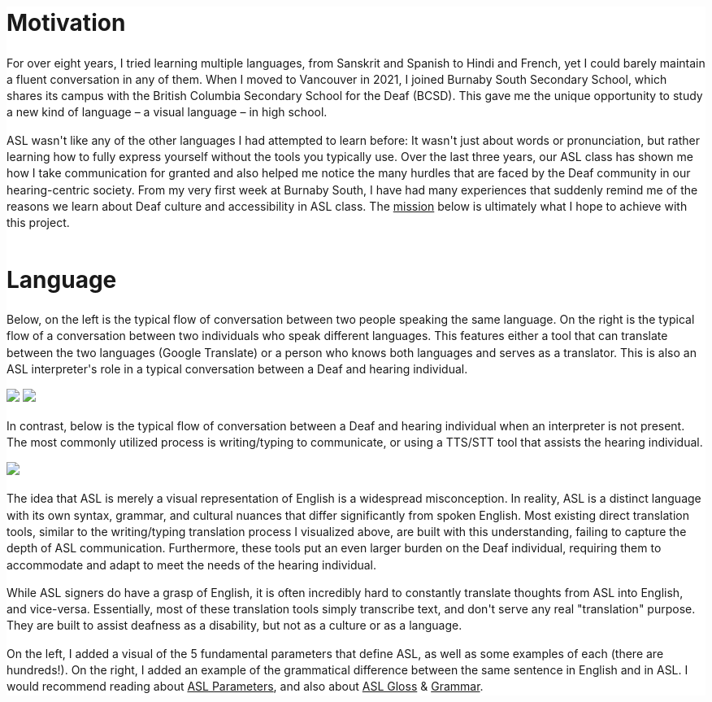 
# Motivation

For over eight years, I tried learning multiple languages, from Sanskrit and Spanish to Hindi and French, yet I could barely maintain a fluent conversation in any of them. When I moved to Vancouver in 2021, I joined Burnaby South Secondary School, which shares its campus with the British Columbia Secondary School for the Deaf (BCSD). This gave me the unique opportunity to study a new kind of language – a visual language – in high school.

ASL wasn't like any of the other languages I had attempted to learn before: It wasn't just about words or pronunciation, but rather learning how to fully express yourself without the tools you typically use. Over the last three years, our ASL class has shown me how I take communication for granted and also helped me notice the many hurdles that are faced by the Deaf community in our hearing-centric society. From my very first week at Burnaby South, I have had many experiences that suddenly remind me of the reasons we learn about Deaf culture and accessibility in ASL class. The [mission](#future-work) below is ultimately what I hope to achieve with this project.


# Language

Below, on the left is the typical flow of conversation between two people speaking the same language. On the right is the typical flow of a conversation between two individuals who speak different languages. This features either a tool that can translate between the two languages (Google Translate) or a person who knows both languages and serves as a translator. This is also an ASL interpreter's role in a typical conversation between a Deaf and hearing individual.

<img height="167" src="https://github.com/kevinjosethomas/sign-language-translation/assets/46242684/a001e197-0992-40c3-9866-805eb74092ed" />
<img height="167" src="https://github.com/kevinjosethomas/sign-language-translation/assets/46242684/43a07102-7a0b-4115-b75d-3b6131d44a7b" />
&ensp;

In contrast, below is the typical flow of conversation between a Deaf and hearing individual when an interpreter is not present. The most commonly utilized process is writing/typing to communicate, or using a TTS/STT tool that assists the hearing individual.

<img src="https://github.com/kevinjosethomas/sign-language-translation/assets/46242684/966b5fb3-9ba5-47ee-b6b9-db977c3bf2d9" />
&ensp;

The idea that ASL is merely a visual representation of English is a widespread misconception. In reality, ASL is a distinct language with its own syntax, grammar, and cultural nuances that differ significantly from spoken English. Most existing direct translation tools, similar to the writing/typing translation process I visualized above, are built with this understanding, failing to capture the depth of ASL communication. Furthermore, these tools put an even larger burden on the Deaf individual, requiring them to accommodate and adapt to meet the needs of the hearing individual.

While ASL signers do have a grasp of English, it is often incredibly hard to constantly translate thoughts from ASL into English, and vice-versa. Essentially, most of these translation tools simply transcribe text, and don't serve any real "translation" purpose. They are built to assist deafness as a disability, but not as a culture or as a language. 

On the left, I added a visual of the 5 fundamental parameters that define ASL, as well as some examples of each (there are hundreds!). On the right, I added an example of the grammatical difference between the same sentence in English and in ASL. I would recommend reading about [ASL Parameters](https://www.handspeak.com/learn/397/), and also about [ASL Gloss](https://www.handspeak.com/learn/3/) & [Grammar](https://www.handspeak.com/learn/37/).
